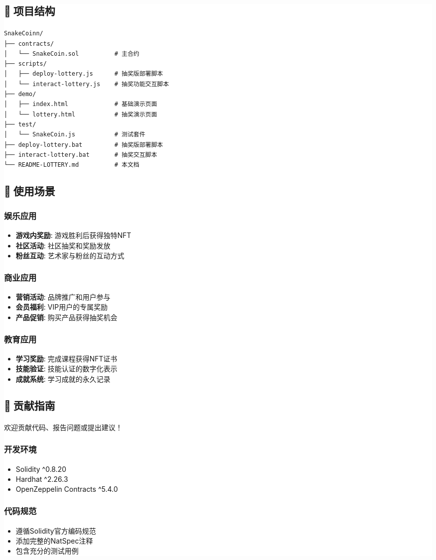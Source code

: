 ## 📁 项目结构

```
SnakeCoinn/
├── contracts/
│   └── SnakeCoin.sol          # 主合约
├── scripts/
│   ├── deploy-lottery.js      # 抽奖版部署脚本
│   └── interact-lottery.js    # 抽奖功能交互脚本
├── demo/
│   ├── index.html             # 基础演示页面
│   └── lottery.html           # 抽奖演示页面
├── test/
│   └── SnakeCoin.js           # 测试套件
├── deploy-lottery.bat         # 抽奖版部署脚本
├── interact-lottery.bat       # 抽奖交互脚本
└── README-LOTTERY.md          # 本文档
```

## 🎯 使用场景

### 娱乐应用
- **游戏内奖励**: 游戏胜利后获得独特NFT
- **社区活动**: 社区抽奖和奖励发放
- **粉丝互动**: 艺术家与粉丝的互动方式

### 商业应用
- **营销活动**: 品牌推广和用户参与
- **会员福利**: VIP用户的专属奖励
- **产品促销**: 购买产品获得抽奖机会

### 教育应用
- **学习奖励**: 完成课程获得NFT证书
- **技能验证**: 技能认证的数字化表示
- **成就系统**: 学习成就的永久记录

## 🤝 贡献指南

欢迎贡献代码、报告问题或提出建议！

### 开发环境
- Solidity ^0.8.20
- Hardhat ^2.26.3
- OpenZeppelin Contracts ^5.4.0

### 代码规范
- 遵循Solidity官方编码规范
- 添加完整的NatSpec注释
- 包含充分的测试用例
